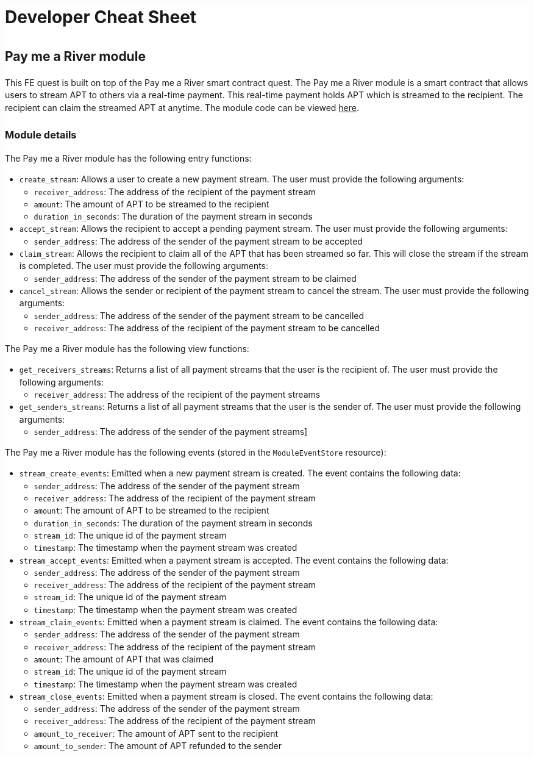 # Developer Cheat Sheet

## Pay me a River module
This FE quest is built on top of the Pay me a River smart contract quest. The Pay me a River module is a smart contract that allows users to stream APT to others via a real-time payment. This real-time payment holds APT which is streamed to the recipient. The recipient can claim the streamed APT at anytime. The module code can be viewed [here](./contracts/sources/pay_me_a_river.move).

### Module details
The Pay me a River module has the following entry functions: 
  - `create_stream`: Allows a user to create a new payment stream. The user must provide the following arguments: 
    - `receiver_address`: The address of the recipient of the payment stream
    - `amount`: The amount of APT to be streamed to the recipient
    - `duration_in_seconds`: The duration of the payment stream in seconds
  - `accept_stream`: Allows the recipient to accept a pending payment stream. The user must provide the following arguments: 
    - `sender_address`: The address of the sender of the payment stream to be accepted
  - `claim_stream`: Allows the recipient to claim all of the APT that has been streamed so far. This will close the stream if the stream is completed. The user must provide the following arguments: 
    - `sender_address`: The address of the sender of the payment stream to be claimed
  - `cancel_stream`: Allows the sender or recipient of the payment stream to cancel the stream. The user must provide the following arguments: 
    - `sender_address`: The address of the sender of the payment stream to be cancelled
    - `receiver_address`: The address of the recipient of the payment stream to be cancelled

The Pay me a River module has the following view functions:
  - `get_receivers_streams`: Returns a list of all payment streams that the user is the recipient of. The user must provide the following arguments: 
    - `receiver_address`: The address of the recipient of the payment streams
  - `get_senders_streams`: Returns a list of all payment streams that the user is the sender of. The user must provide the following arguments: 
    - `sender_address`: The address of the sender of the payment streams]
  
The Pay me a River module has the following events (stored in the `ModuleEventStore` resource): 
  - `stream_create_events`: Emitted when a new payment stream is created. The event contains the following data: 
    - `sender_address`: The address of the sender of the payment stream
    - `receiver_address`: The address of the recipient of the payment stream
    - `amount`: The amount of APT to be streamed to the recipient
    - `duration_in_seconds`: The duration of the payment stream in seconds
    - `stream_id`: The unique id of the payment stream
    - `timestamp`: The timestamp when the payment stream was created
  - `stream_accept_events`: Emitted when a payment stream is accepted. The event contains the following data: 
    - `sender_address`: The address of the sender of the payment stream
    - `receiver_address`: The address of the recipient of the payment stream
    - `stream_id`: The unique id of the payment stream
    - `timestamp`: The timestamp when the payment stream was created
  - `stream_claim_events`: Emitted when a payment stream is claimed. The event contains the following data: 
    - `sender_address`: The address of the sender of the payment stream
    - `receiver_address`: The address of the recipient of the payment stream
    - `amount`: The amount of APT that was claimed
    - `stream_id`: The unique id of the payment stream
    - `timestamp`: The timestamp when the payment stream was created
  - `stream_close_events`: Emitted when a payment stream is closed. The event contains the following data: 
    - `sender_address`: The address of the sender of the payment stream
    - `receiver_address`: The address of the recipient of the payment stream
    - `amount_to_receiver`: The amount of APT sent to the recipient
    - `amount_to_sender`: The amount of APT refunded to the sender